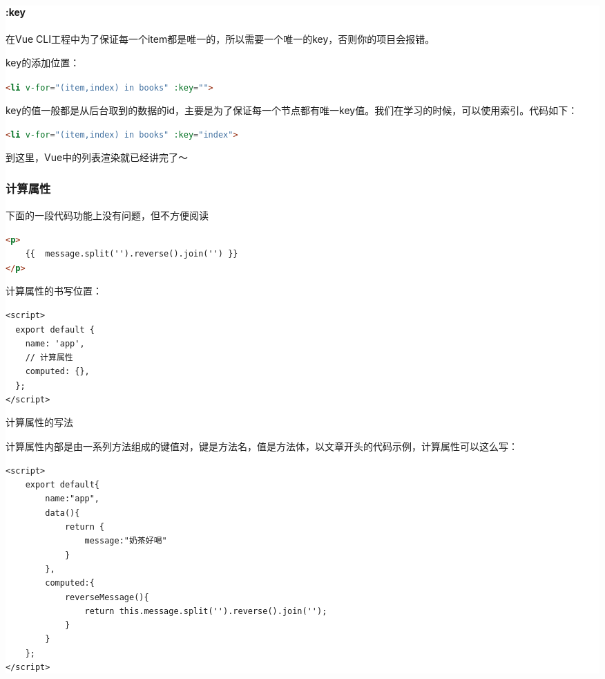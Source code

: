 #### :key

在Vue CLI工程中为了保证每一个item都是唯一的，所以需要一个唯一的key，否则你的项目会报错。

key的添加位置：

```html
<li v-for="(item,index) in books" :key="">
```

key的值一般都是从后台取到的数据的id，主要是为了保证每一个节点都有唯一key值。我们在学习的时候，可以使用索引。代码如下：

```html
<li v-for="(item,index) in books" :key="index">
```

到这里，Vue中的列表渲染就已经讲完了～

### 计算属性

下面的一段代码功能上没有问题，但不方便阅读

```html
<p>
    {{  message.split('').reverse().join('') }}
</p>
```

计算属性的书写位置：

```vue
<script>
  export default {
    name: 'app',
    // 计算属性
    computed: {},
  };
</script>
```

计算属性的写法

计算属性内部是由一系列方法组成的键值对，键是方法名，值是方法体，以文章开头的代码示例，计算属性可以这么写：

```vue
<script>
	export default{
        name:"app",
        data(){
            return {
                message:"奶茶好喝"
            }
        },
       	computed:{
            reverseMessage(){
                return this.message.split('').reverse().join('');
            }
        }
    };
</script>
```
